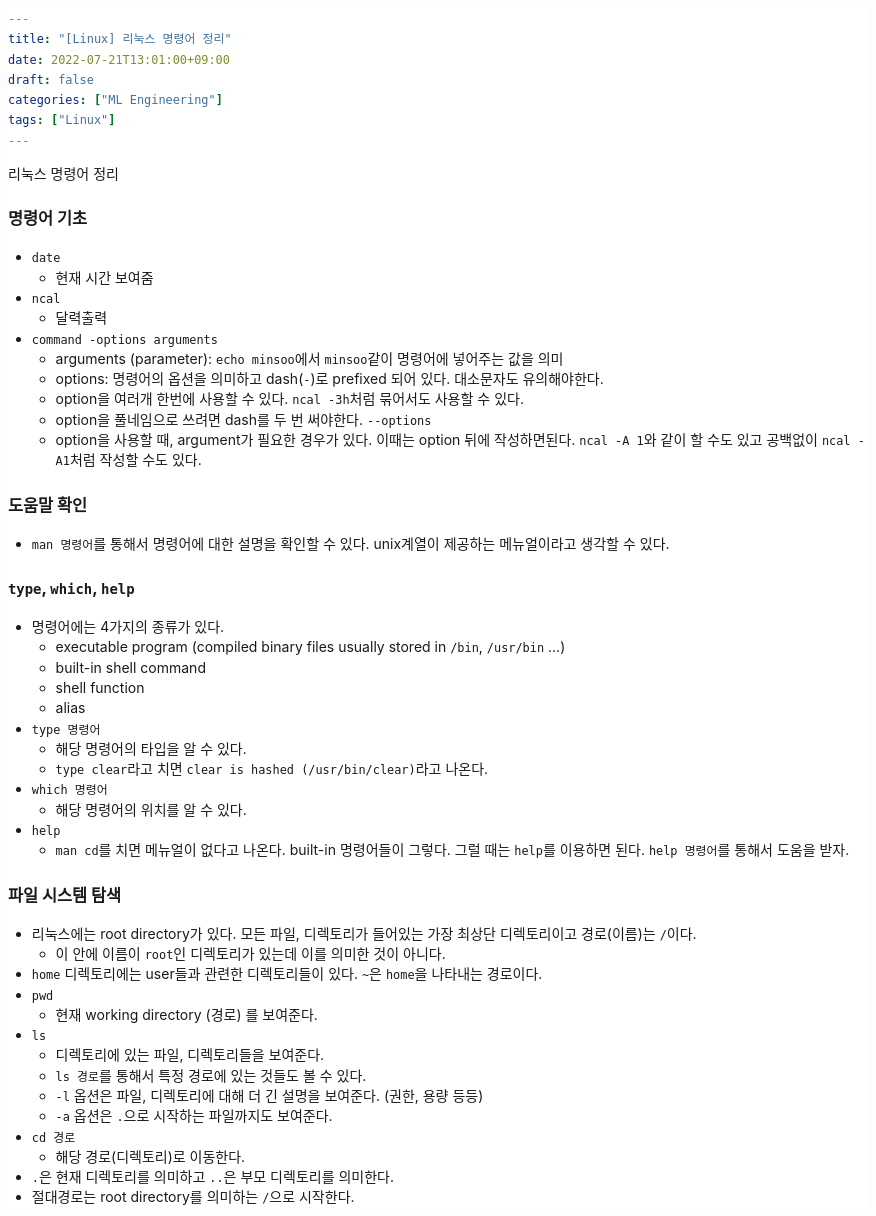 ```yaml
---
title: "[Linux] 리눅스 명령어 정리"
date: 2022-07-21T13:01:00+09:00
draft: false
categories: ["ML Engineering"]
tags: ["Linux"]
---
```


리눅스 명령어 정리



### 명령어 기초

- `date`
  - 현재 시간 보여줌
- `ncal`
  - 달력출력
- `command -options arguments`
  - arguments (parameter): `echo minsoo`에서 `minsoo`같이 명령어에 넣어주는 값을 의미
  - options: 명령어의 옵션을 의미하고 dash(`-`)로 prefixed 되어 있다. 대소문자도 유의해야한다.
  - option을 여러개 한번에 사용할 수 있다. `ncal -3h`처럼 묶어서도 사용할 수 있다.
  - option을 풀네임으로 쓰려면 dash를 두 번 써야한다. `--options`
  - option을 사용할 때, argument가 필요한 경우가 있다. 이때는 option 뒤에 작성하면된다. `ncal -A 1`와 같이 할 수도 있고 공백없이 `ncal -A1`처럼 작성할 수도 있다.

### 도움말 확인

- `man 명령어`를 통해서 명령어에 대한 설명을 확인할 수 있다. unix계열이 제공하는 메뉴얼이라고 생각할 수 있다.

### `type`, `which`, `help`

- 명령어에는 4가지의 종류가 있다.
  - executable program (compiled binary files usually stored in `/bin`, `/usr/bin` ...)
  - built-in shell command
  - shell function
  - alias
- `type 명령어`
  - 해당 명령어의 타입을 알 수 있다.
  - `type clear`라고 치면 `clear is hashed (/usr/bin/clear)`라고 나온다.
- `which 명령어`
  - 해당 명령어의 위치를 알 수 있다.
- `help`
  - `man cd`를 치면 메뉴얼이 없다고 나온다. built-in 명령어들이 그렇다. 그럴 때는 `help`를 이용하면 된다. `help 명령어`를 통해서 도움을 받자.

### 파일 시스템 탐색

- 리눅스에는 root directory가 있다. 모든 파일, 디렉토리가 들어있는 가장 최상단 디렉토리이고 경로(이름)는 `/`이다.
  - 이 안에 이름이 `root`인 디렉토리가 있는데 이를 의미한 것이 아니다.
- `home` 디렉토리에는 user들과 관련한 디렉토리들이 있다. `~`은 `home`을 나타내는 경로이다.
- `pwd`
  - 현재 working directory (경로) 를 보여준다.
- `ls`
  - 디렉토리에 있는 파일, 디렉토리들을 보여준다.
  - `ls 경로`를 통해서 특정 경로에 있는 것들도 볼 수 있다.
  - `-l` 옵션은 파일, 디렉토리에 대해 더 긴 설명을 보여준다. (권한, 용량 등등)
  - `-a` 옵션은 `.`으로 시작하는 파일까지도 보여준다.
- `cd 경로`
  - 해당 경로(디렉토리)로 이동한다.
- `.`은 현재 디렉토리를 의미하고 `..`은 부모 디렉토리를 의미한다.
- 절대경로는 root directory를 의미하는 `/`으로 시작한다.

